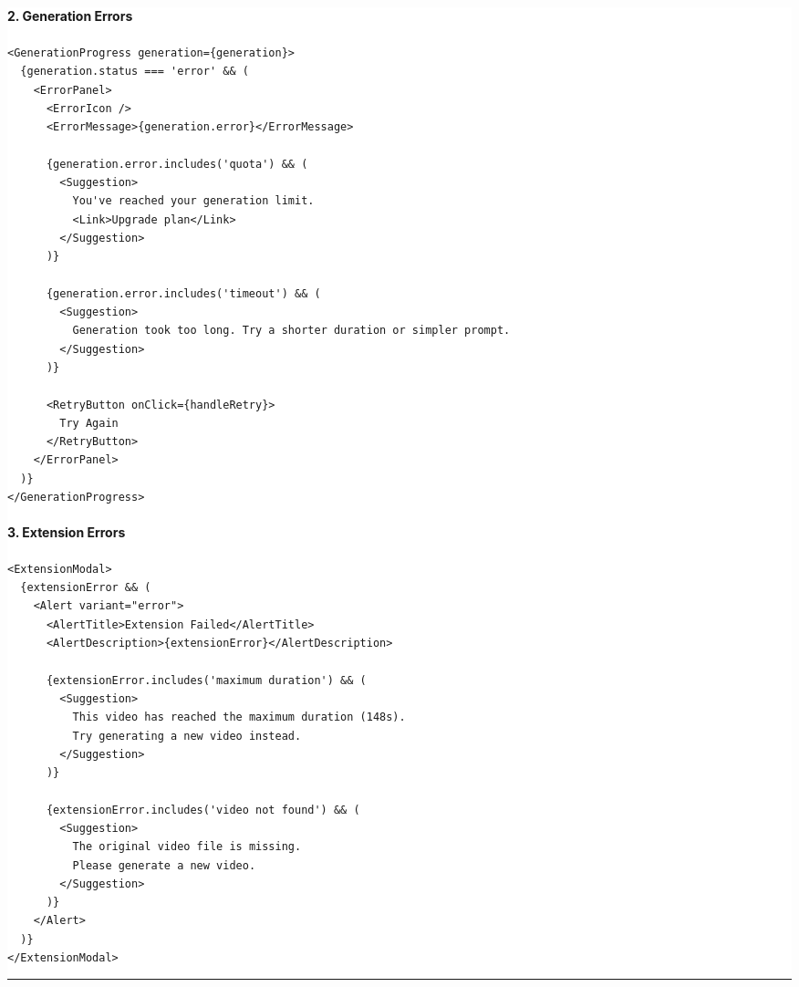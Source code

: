 #### 2. Generation Errors

```tsx
<GenerationProgress generation={generation}>
  {generation.status === 'error' && (
    <ErrorPanel>
      <ErrorIcon />
      <ErrorMessage>{generation.error}</ErrorMessage>

      {generation.error.includes('quota') && (
        <Suggestion>
          You've reached your generation limit.
          <Link>Upgrade plan</Link>
        </Suggestion>
      )}

      {generation.error.includes('timeout') && (
        <Suggestion>
          Generation took too long. Try a shorter duration or simpler prompt.
        </Suggestion>
      )}

      <RetryButton onClick={handleRetry}>
        Try Again
      </RetryButton>
    </ErrorPanel>
  )}
</GenerationProgress>
```

#### 3. Extension Errors

```tsx
<ExtensionModal>
  {extensionError && (
    <Alert variant="error">
      <AlertTitle>Extension Failed</AlertTitle>
      <AlertDescription>{extensionError}</AlertDescription>

      {extensionError.includes('maximum duration') && (
        <Suggestion>
          This video has reached the maximum duration (148s).
          Try generating a new video instead.
        </Suggestion>
      )}

      {extensionError.includes('video not found') && (
        <Suggestion>
          The original video file is missing.
          Please generate a new video.
        </Suggestion>
      )}
    </Alert>
  )}
</ExtensionModal>
```

---